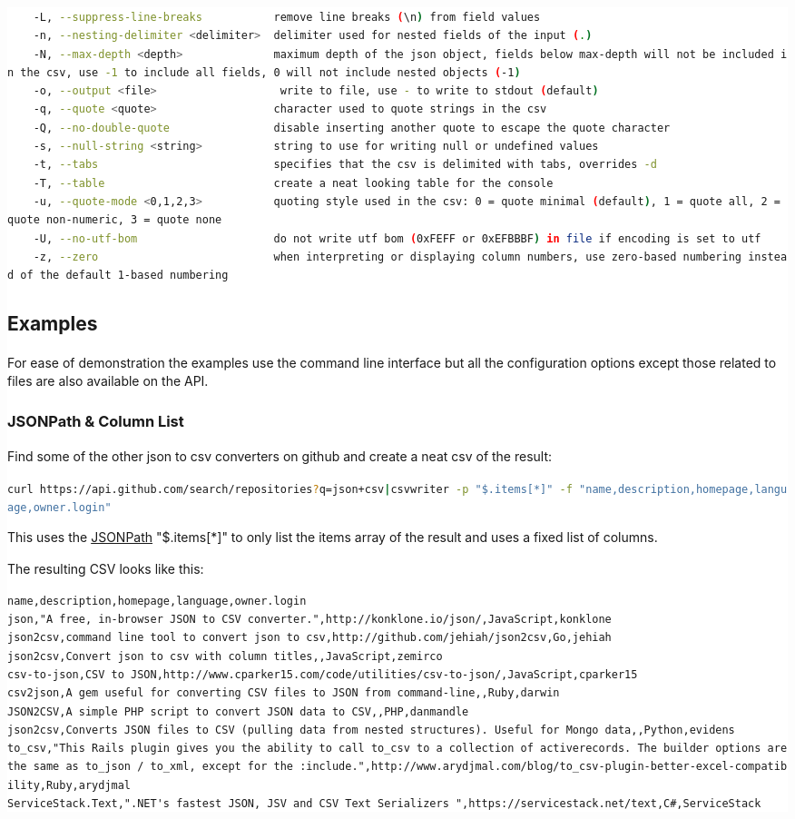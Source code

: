 ```bash
    -L, --suppress-line-breaks           remove line breaks (\n) from field values
    -n, --nesting-delimiter <delimiter>  delimiter used for nested fields of the input (.)
    -N, --max-depth <depth>              maximum depth of the json object, fields below max-depth will not be included in the csv, use -1 to include all fields, 0 will not include nested objects (-1)
    -o, --output <file>                   write to file, use - to write to stdout (default)
    -q, --quote <quote>                  character used to quote strings in the csv
    -Q, --no-double-quote                disable inserting another quote to escape the quote character
    -s, --null-string <string>           string to use for writing null or undefined values
    -t, --tabs                           specifies that the csv is delimited with tabs, overrides -d
    -T, --table                          create a neat looking table for the console
    -u, --quote-mode <0,1,2,3>           quoting style used in the csv: 0 = quote minimal (default), 1 = quote all, 2 = quote non-numeric, 3 = quote none
    -U, --no-utf-bom                     do not write utf bom (0xFEFF or 0xEFBBBF) in file if encoding is set to utf
    -z, --zero                           when interpreting or displaying column numbers, use zero-based numbering instead of the default 1-based numbering
```


## Examples

For ease of demonstration the examples use the command line interface but all the configuration options except those related to files are also available on the API.

### JSONPath & Column List

Find some of the other json to csv converters on github and create a neat csv of the result:

```bash
curl https://api.github.com/search/repositories?q=json+csv|csvwriter -p "$.items[*]" -f "name,description,homepage,language,owner.login"
```

This uses the [JSONPath](http://goessner.net/articles/JsonPath/) "$.items[*]" to only list the items array of the result and uses a fixed list of columns.

The resulting CSV looks like this:

```
name,description,homepage,language,owner.login
json,"A free, in-browser JSON to CSV converter.",http://konklone.io/json/,JavaScript,konklone
json2csv,command line tool to convert json to csv,http://github.com/jehiah/json2csv,Go,jehiah
json2csv,Convert json to csv with column titles,,JavaScript,zemirco
csv-to-json,CSV to JSON,http://www.cparker15.com/code/utilities/csv-to-json/,JavaScript,cparker15
csv2json,A gem useful for converting CSV files to JSON from command-line,,Ruby,darwin
JSON2CSV,A simple PHP script to convert JSON data to CSV,,PHP,danmandle
json2csv,Converts JSON files to CSV (pulling data from nested structures). Useful for Mongo data,,Python,evidens
to_csv,"This Rails plugin gives you the ability to call to_csv to a collection of activerecords. The builder options are the same as to_json / to_xml, except for the :include.",http://www.arydjmal.com/blog/to_csv-plugin-better-excel-compatibility,Ruby,arydjmal
ServiceStack.Text,".NET's fastest JSON, JSV and CSV Text Serializers ",https://servicestack.net/text,C#,ServiceStack
```
